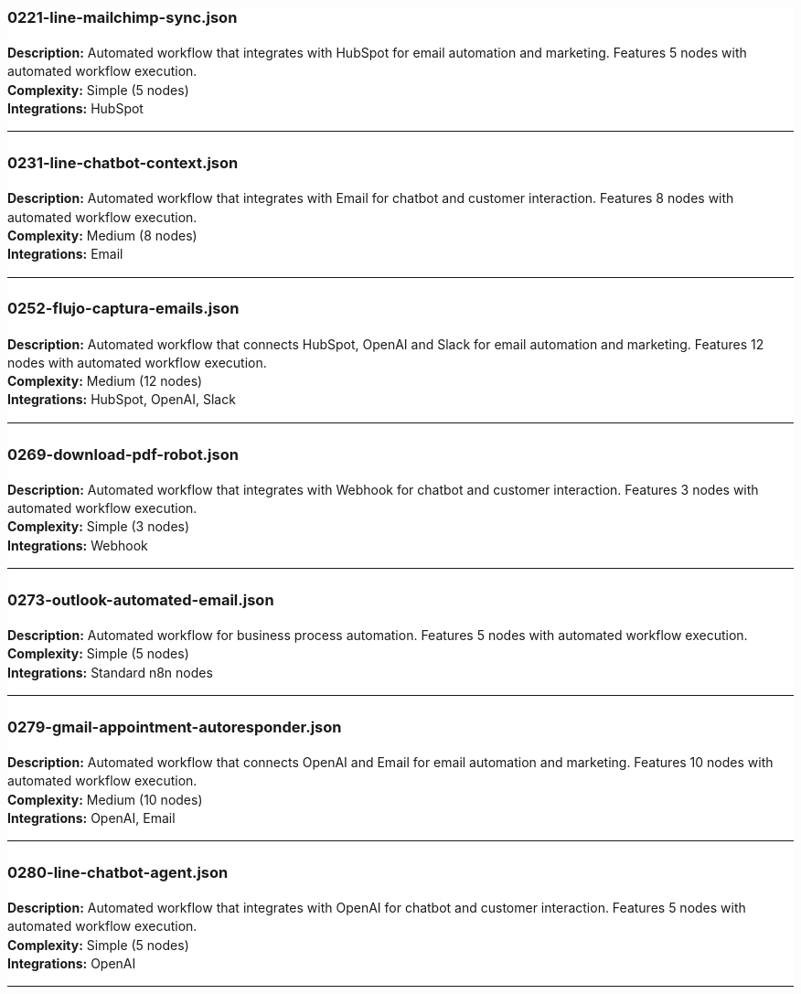 
### 0221-line-mailchimp-sync.json
**Description:** Automated workflow that integrates with HubSpot for email automation and marketing. Features 5 nodes with automated workflow execution.  
**Complexity:** Simple (5 nodes)  
**Integrations:** HubSpot

---

### 0231-line-chatbot-context.json
**Description:** Automated workflow that integrates with Email for chatbot and customer interaction. Features 8 nodes with automated workflow execution.  
**Complexity:** Medium (8 nodes)  
**Integrations:** Email

---

### 0252-flujo-captura-emails.json
**Description:** Automated workflow that connects HubSpot, OpenAI and Slack for email automation and marketing. Features 12 nodes with automated workflow execution.  
**Complexity:** Medium (12 nodes)  
**Integrations:** HubSpot, OpenAI, Slack

---

### 0269-download-pdf-robot.json
**Description:** Automated workflow that integrates with Webhook for chatbot and customer interaction. Features 3 nodes with automated workflow execution.  
**Complexity:** Simple (3 nodes)  
**Integrations:** Webhook

---

### 0273-outlook-automated-email.json
**Description:** Automated workflow for business process automation. Features 5 nodes with automated workflow execution.  
**Complexity:** Simple (5 nodes)  
**Integrations:** Standard n8n nodes

---

### 0279-gmail-appointment-autoresponder.json
**Description:** Automated workflow that connects OpenAI and Email for email automation and marketing. Features 10 nodes with automated workflow execution.  
**Complexity:** Medium (10 nodes)  
**Integrations:** OpenAI, Email

---

### 0280-line-chatbot-agent.json
**Description:** Automated workflow that integrates with OpenAI for chatbot and customer interaction. Features 5 nodes with automated workflow execution.  
**Complexity:** Simple (5 nodes)  
**Integrations:** OpenAI

---